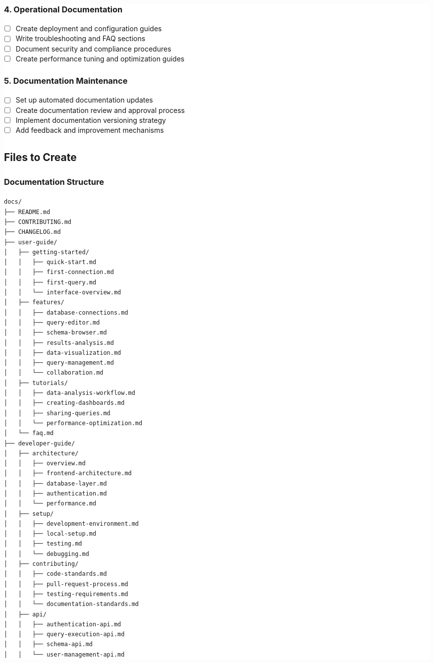 ### 4. Operational Documentation
- [ ] Create deployment and configuration guides
- [ ] Write troubleshooting and FAQ sections
- [ ] Document security and compliance procedures
- [ ] Create performance tuning and optimization guides

### 5. Documentation Maintenance
- [ ] Set up automated documentation updates
- [ ] Create documentation review and approval process
- [ ] Implement documentation versioning strategy
- [ ] Add feedback and improvement mechanisms

## Files to Create

### Documentation Structure
```
docs/
├── README.md
├── CONTRIBUTING.md
├── CHANGELOG.md
├── user-guide/
│   ├── getting-started/
│   │   ├── quick-start.md
│   │   ├── first-connection.md
│   │   ├── first-query.md
│   │   └── interface-overview.md
│   ├── features/
│   │   ├── database-connections.md
│   │   ├── query-editor.md
│   │   ├── schema-browser.md
│   │   ├── results-analysis.md
│   │   ├── data-visualization.md
│   │   ├── query-management.md
│   │   └── collaboration.md
│   ├── tutorials/
│   │   ├── data-analysis-workflow.md
│   │   ├── creating-dashboards.md
│   │   ├── sharing-queries.md
│   │   └── performance-optimization.md
│   └── faq.md
├── developer-guide/
│   ├── architecture/
│   │   ├── overview.md
│   │   ├── frontend-architecture.md
│   │   ├── database-layer.md
│   │   ├── authentication.md
│   │   └── performance.md
│   ├── setup/
│   │   ├── development-environment.md
│   │   ├── local-setup.md
│   │   ├── testing.md
│   │   └── debugging.md
│   ├── contributing/
│   │   ├── code-standards.md
│   │   ├── pull-request-process.md
│   │   ├── testing-requirements.md
│   │   └── documentation-standards.md
│   ├── api/
│   │   ├── authentication-api.md
│   │   ├── query-execution-api.md
│   │   ├── schema-api.md
│   │   └── user-management-api.md
```